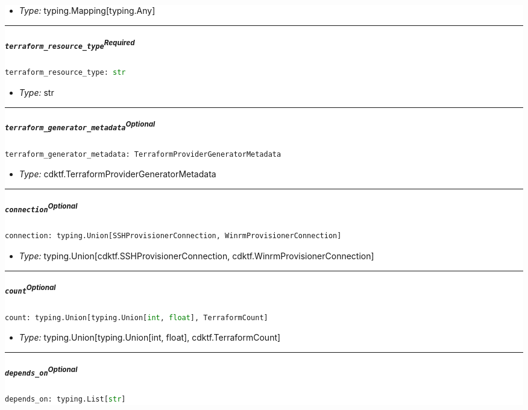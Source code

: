 - *Type:* typing.Mapping[typing.Any]

---

##### `terraform_resource_type`<sup>Required</sup> <a name="terraform_resource_type" id="@cdktf/provider-launchdarkly.flagTrigger.FlagTrigger.property.terraformResourceType"></a>

```python
terraform_resource_type: str
```

- *Type:* str

---

##### `terraform_generator_metadata`<sup>Optional</sup> <a name="terraform_generator_metadata" id="@cdktf/provider-launchdarkly.flagTrigger.FlagTrigger.property.terraformGeneratorMetadata"></a>

```python
terraform_generator_metadata: TerraformProviderGeneratorMetadata
```

- *Type:* cdktf.TerraformProviderGeneratorMetadata

---

##### `connection`<sup>Optional</sup> <a name="connection" id="@cdktf/provider-launchdarkly.flagTrigger.FlagTrigger.property.connection"></a>

```python
connection: typing.Union[SSHProvisionerConnection, WinrmProvisionerConnection]
```

- *Type:* typing.Union[cdktf.SSHProvisionerConnection, cdktf.WinrmProvisionerConnection]

---

##### `count`<sup>Optional</sup> <a name="count" id="@cdktf/provider-launchdarkly.flagTrigger.FlagTrigger.property.count"></a>

```python
count: typing.Union[typing.Union[int, float], TerraformCount]
```

- *Type:* typing.Union[typing.Union[int, float], cdktf.TerraformCount]

---

##### `depends_on`<sup>Optional</sup> <a name="depends_on" id="@cdktf/provider-launchdarkly.flagTrigger.FlagTrigger.property.dependsOn"></a>

```python
depends_on: typing.List[str]
```
